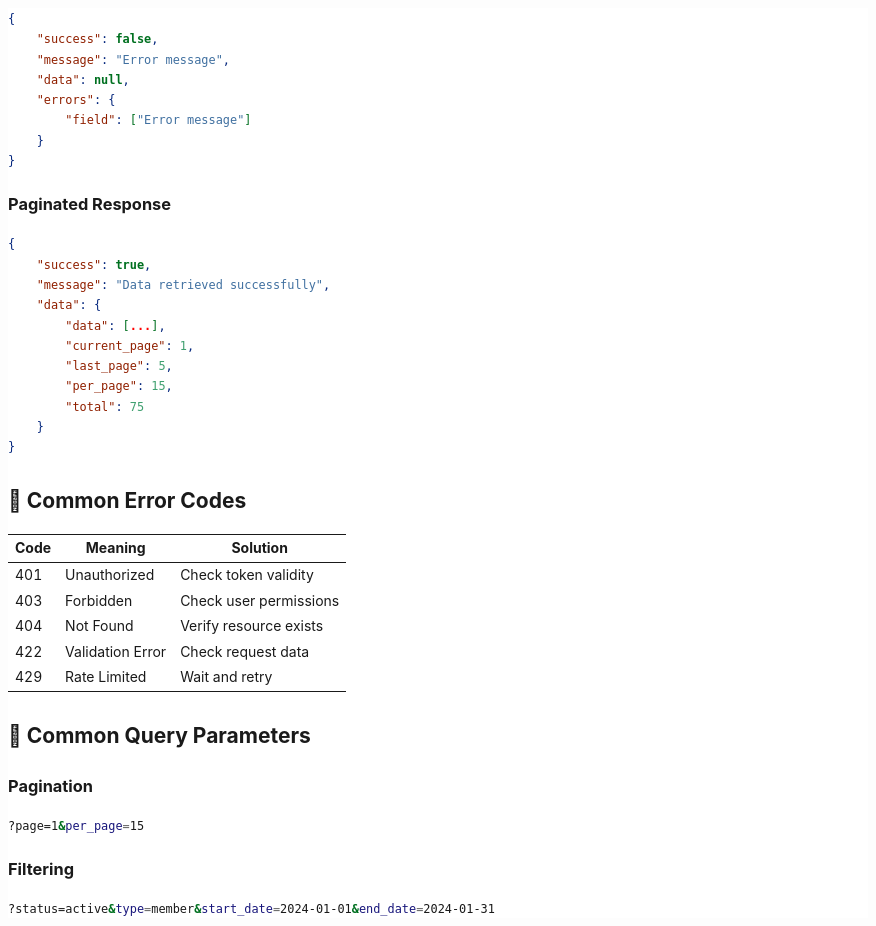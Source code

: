 ```json
{
    "success": false,
    "message": "Error message",
    "data": null,
    "errors": {
        "field": ["Error message"]
    }
}
```

### Paginated Response

```json
{
    "success": true,
    "message": "Data retrieved successfully",
    "data": {
        "data": [...],
        "current_page": 1,
        "last_page": 5,
        "per_page": 15,
        "total": 75
    }
}
```

## 🚨 Common Error Codes

| Code | Meaning          | Solution               |
| ---- | ---------------- | ---------------------- |
| 401  | Unauthorized     | Check token validity   |
| 403  | Forbidden        | Check user permissions |
| 404  | Not Found        | Verify resource exists |
| 422  | Validation Error | Check request data     |
| 429  | Rate Limited     | Wait and retry         |

## 🔄 Common Query Parameters

### Pagination

```bash
?page=1&per_page=15
```

### Filtering

```bash
?status=active&type=member&start_date=2024-01-01&end_date=2024-01-31
```
